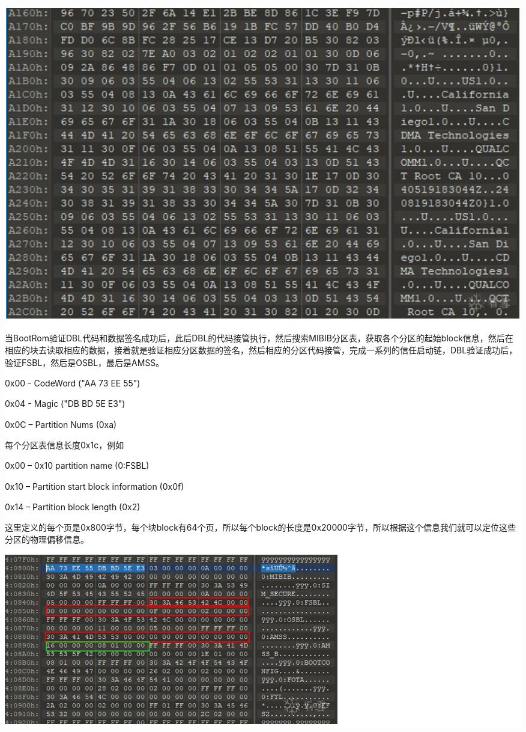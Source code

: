 ![img](images/93_EXKCCU4M7MZAUXX.jpg)



当BootRom验证DBL代码和数据签名成功后，此后DBL的代码接管执行，然后搜索MIBIB分区表，获取各个分区的起始block信息，然后在相应的块去读取相应的数据，接着就是验证相应分区数据的签名，然后相应的分区代码接管，完成一系列的信任启动链，DBL验证成功后，验证FSBL，然后是OSBL，最后是AMSS。

0x00 - CodeWord ("AA 73 EE 55")

0x04 - Magic ("DB BD 5E E3")

0x0C – Partition Nums (0xa)

每个分区表信息长度0x1c，例如

0x00 – 0x10 partition name (0:FSBL)

0x10 – Partition start block information (0x0f)

0x14 – Partition block length (0x2)

  这里定义的每个页是0x800字节，每个块block有64个页，所以每个block的长度是0x20000字节，所以根据这个信息我们就可以定位这些分区的物理偏移信息。



![img](images/93_FKWH4HK39CQ2FTY.jpg)
